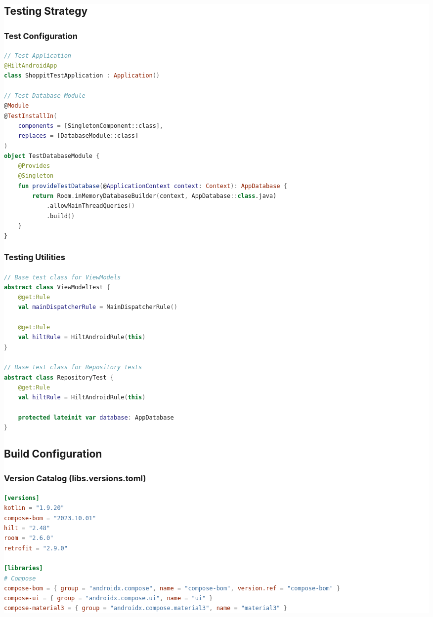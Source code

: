 ## Testing Strategy

### Test Configuration
```kotlin
// Test Application
@HiltAndroidApp
class ShoppitTestApplication : Application()

// Test Database Module
@Module
@TestInstallIn(
    components = [SingletonComponent::class],
    replaces = [DatabaseModule::class]
)
object TestDatabaseModule {
    @Provides
    @Singleton
    fun provideTestDatabase(@ApplicationContext context: Context): AppDatabase {
        return Room.inMemoryDatabaseBuilder(context, AppDatabase::class.java)
            .allowMainThreadQueries()
            .build()
    }
}
```

### Testing Utilities
```kotlin
// Base test class for ViewModels
abstract class ViewModelTest {
    @get:Rule
    val mainDispatcherRule = MainDispatcherRule()
    
    @get:Rule
    val hiltRule = HiltAndroidRule(this)
}

// Base test class for Repository tests
abstract class RepositoryTest {
    @get:Rule
    val hiltRule = HiltAndroidRule(this)
    
    protected lateinit var database: AppDatabase
}
```

## Build Configuration

### Version Catalog (libs.versions.toml)
```toml
[versions]
kotlin = "1.9.20"
compose-bom = "2023.10.01"
hilt = "2.48"
room = "2.6.0"
retrofit = "2.9.0"

[libraries]
# Compose
compose-bom = { group = "androidx.compose", name = "compose-bom", version.ref = "compose-bom" }
compose-ui = { group = "androidx.compose.ui", name = "ui" }
compose-material3 = { group = "androidx.compose.material3", name = "material3" }

```